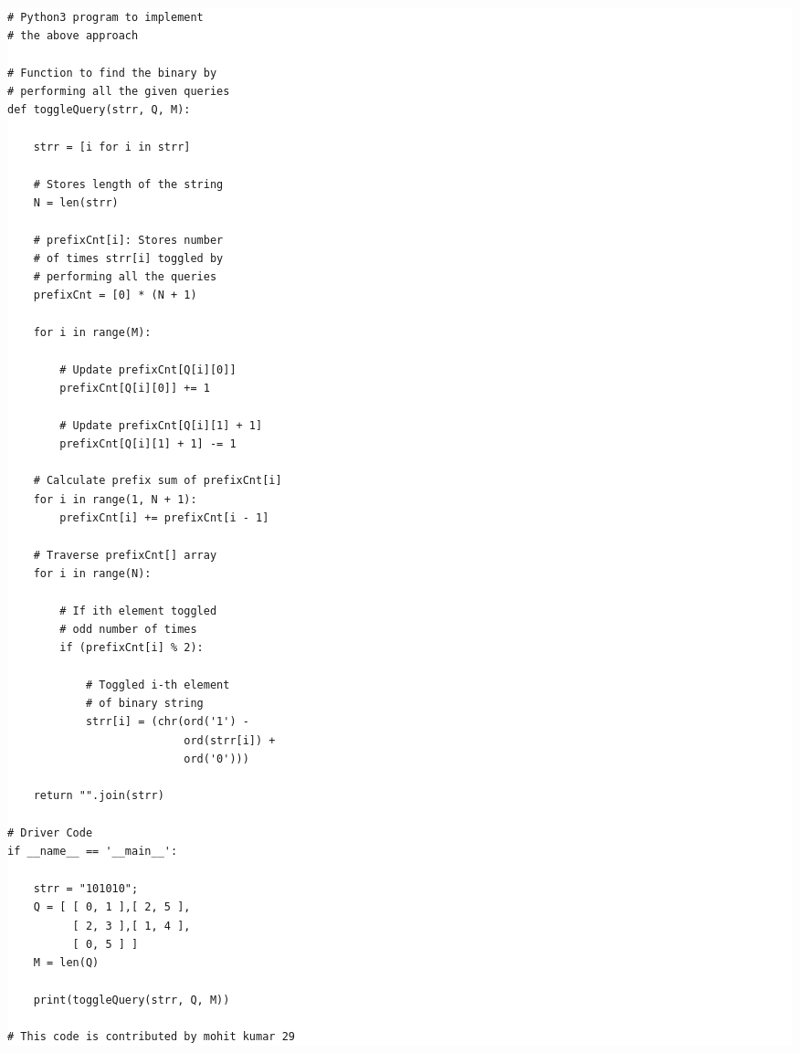 ```
# Python3 program to implement
# the above approach

# Function to find the binary by
# performing all the given queries
def toggleQuery(strr, Q, M):

    strr = [i for i in strr]

    # Stores length of the string
    N = len(strr)

    # prefixCnt[i]: Stores number
    # of times strr[i] toggled by
    # performing all the queries
    prefixCnt = [0] * (N + 1)

    for i in range(M):

        # Update prefixCnt[Q[i][0]]
        prefixCnt[Q[i][0]] += 1

        # Update prefixCnt[Q[i][1] + 1]
        prefixCnt[Q[i][1] + 1] -= 1

    # Calculate prefix sum of prefixCnt[i]
    for i in range(1, N + 1):
        prefixCnt[i] += prefixCnt[i - 1]

    # Traverse prefixCnt[] array
    for i in range(N):

        # If ith element toggled
        # odd number of times
        if (prefixCnt[i] % 2):

            # Toggled i-th element
            # of binary string
            strr[i] = (chr(ord('1') -
                           ord(strr[i]) +
                           ord('0')))

    return "".join(strr)

# Driver Code
if __name__ == '__main__':

    strr = "101010";
    Q = [ [ 0, 1 ],[ 2, 5 ],
          [ 2, 3 ],[ 1, 4 ],
          [ 0, 5 ] ]
    M = len(Q)

    print(toggleQuery(strr, Q, M))

# This code is contributed by mohit kumar 29
```
